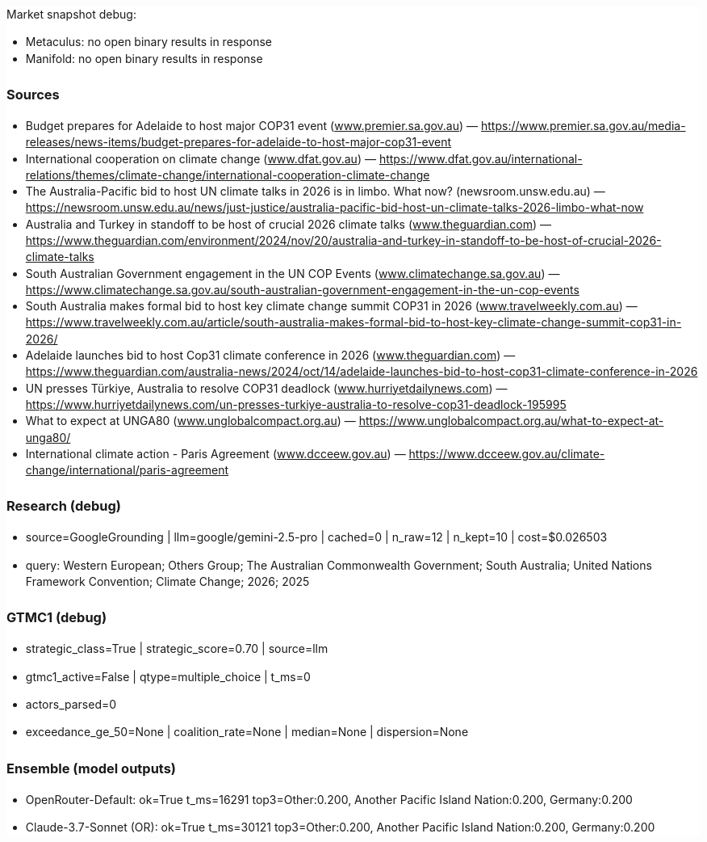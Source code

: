 Market snapshot debug:
- Metaculus: no open binary results in response
- Manifold: no open binary results in response

### Sources
- Budget prepares for Adelaide to host major COP31 event (www.premier.sa.gov.au) — https://www.premier.sa.gov.au/media-releases/news-items/budget-prepares-for-adelaide-to-host-major-cop31-event
- International cooperation on climate change (www.dfat.gov.au) — https://www.dfat.gov.au/international-relations/themes/climate-change/international-cooperation-climate-change
- The Australia-Pacific bid to host UN climate talks in 2026 is in limbo. What now? (newsroom.unsw.edu.au) — https://newsroom.unsw.edu.au/news/just-justice/australia-pacific-bid-host-un-climate-talks-2026-limbo-what-now
- Australia and Turkey in standoff to be host of crucial 2026 climate talks (www.theguardian.com) — https://www.theguardian.com/environment/2024/nov/20/australia-and-turkey-in-standoff-to-be-host-of-crucial-2026-climate-talks
- South Australian Government engagement in the UN COP Events (www.climatechange.sa.gov.au) — https://www.climatechange.sa.gov.au/south-australian-government-engagement-in-the-un-cop-events
- South Australia makes formal bid to host key climate change summit COP31 in 2026 (www.travelweekly.com.au) — https://www.travelweekly.com.au/article/south-australia-makes-formal-bid-to-host-key-climate-change-summit-cop31-in-2026/
- Adelaide launches bid to host Cop31 climate conference in 2026 (www.theguardian.com) — https://www.theguardian.com/australia-news/2024/oct/14/adelaide-launches-bid-to-host-cop31-climate-conference-in-2026
- UN presses Türkiye, Australia to resolve COP31 deadlock (www.hurriyetdailynews.com) — https://www.hurriyetdailynews.com/un-presses-turkiye-australia-to-resolve-cop31-deadlock-195995
- What to expect at UNGA80 (www.unglobalcompact.org.au) — https://www.unglobalcompact.org.au/what-to-expect-at-unga80/
- International climate action - Paris Agreement (www.dcceew.gov.au) — https://www.dcceew.gov.au/climate-change/international/paris-agreement

### Research (debug)

- source=GoogleGrounding | llm=google/gemini-2.5-pro | cached=0 | n_raw=12 | n_kept=10 | cost=$0.026503

- query: Western European; Others Group; The Australian Commonwealth Government; South Australia; United Nations Framework Convention; Climate Change; 2026; 2025

### GTMC1 (debug)

- strategic_class=True | strategic_score=0.70 | source=llm

- gtmc1_active=False | qtype=multiple_choice | t_ms=0

- actors_parsed=0

- exceedance_ge_50=None | coalition_rate=None | median=None | dispersion=None

### Ensemble (model outputs)

- OpenRouter-Default: ok=True t_ms=16291 top3=Other:0.200, Another Pacific Island Nation:0.200, Germany:0.200

- Claude-3.7-Sonnet (OR): ok=True t_ms=30121 top3=Other:0.200, Another Pacific Island Nation:0.200, Germany:0.200
